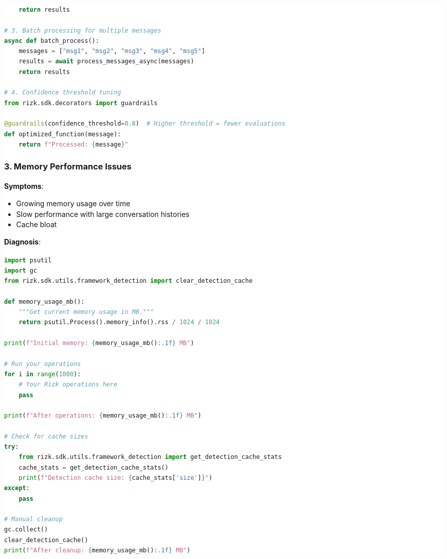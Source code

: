 ```python
    return results

# 3. Batch processing for multiple messages
async def batch_process():
    messages = ["msg1", "msg2", "msg3", "msg4", "msg5"]
    results = await process_messages_async(messages)
    return results

# 4. Confidence threshold tuning
from rizk.sdk.decorators import guardrails

@guardrails(confidence_threshold=0.8)  # Higher threshold = fewer evaluations
def optimized_function(message):
    return f"Processed: {message}"
```

### 3. Memory Performance Issues

**Symptoms**:
- Growing memory usage over time
- Slow performance with large conversation histories
- Cache bloat

**Diagnosis**:
```python
import psutil
import gc
from rizk.sdk.utils.framework_detection import clear_detection_cache

def memory_usage_mb():
    """Get current memory usage in MB."""
    return psutil.Process().memory_info().rss / 1024 / 1024

print(f"Initial memory: {memory_usage_mb():.1f} MB")

# Run your operations
for i in range(1000):
    # Your Rizk operations here
    pass

print(f"After operations: {memory_usage_mb():.1f} MB")

# Check for cache sizes
try:
    from rizk.sdk.utils.framework_detection import get_detection_cache_stats
    cache_stats = get_detection_cache_stats()
    print(f"Detection cache size: {cache_stats['size']}")
except:
    pass

# Manual cleanup
gc.collect()
clear_detection_cache()
print(f"After cleanup: {memory_usage_mb():.1f} MB")
```
